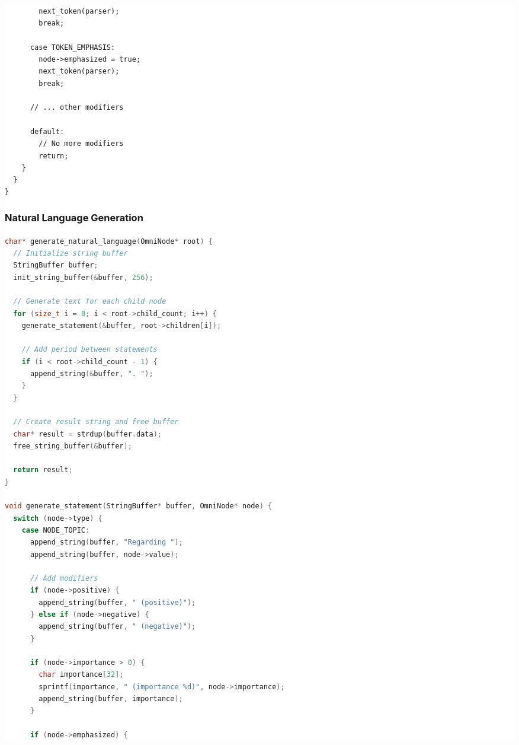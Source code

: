 ```
        next_token(parser);
        break;
        
      case TOKEN_EMPHASIS:
        node->emphasized = true;
        next_token(parser);
        break;
      
      // ... other modifiers
      
      default:
        // No more modifiers
        return;
    }
  }
}
```

### Natural Language Generation

```c
char* generate_natural_language(OmniNode* root) {
  // Initialize string buffer
  StringBuffer buffer;
  init_string_buffer(&buffer, 256);
  
  // Generate text for each child node
  for (size_t i = 0; i < root->child_count; i++) {
    generate_statement(&buffer, root->children[i]);
    
    // Add period between statements
    if (i < root->child_count - 1) {
      append_string(&buffer, ". ");
    }
  }
  
  // Create result string and free buffer
  char* result = strdup(buffer.data);
  free_string_buffer(&buffer);
  
  return result;
}

void generate_statement(StringBuffer* buffer, OmniNode* node) {
  switch (node->type) {
    case NODE_TOPIC:
      append_string(buffer, "Regarding ");
      append_string(buffer, node->value);
      
      // Add modifiers
      if (node->positive) {
        append_string(buffer, " (positive)");
      } else if (node->negative) {
        append_string(buffer, " (negative)");
      }
      
      if (node->importance > 0) {
        char importance[32];
        sprintf(importance, " (importance %d)", node->importance);
        append_string(buffer, importance);
      }
      
      if (node->emphasized) {
```